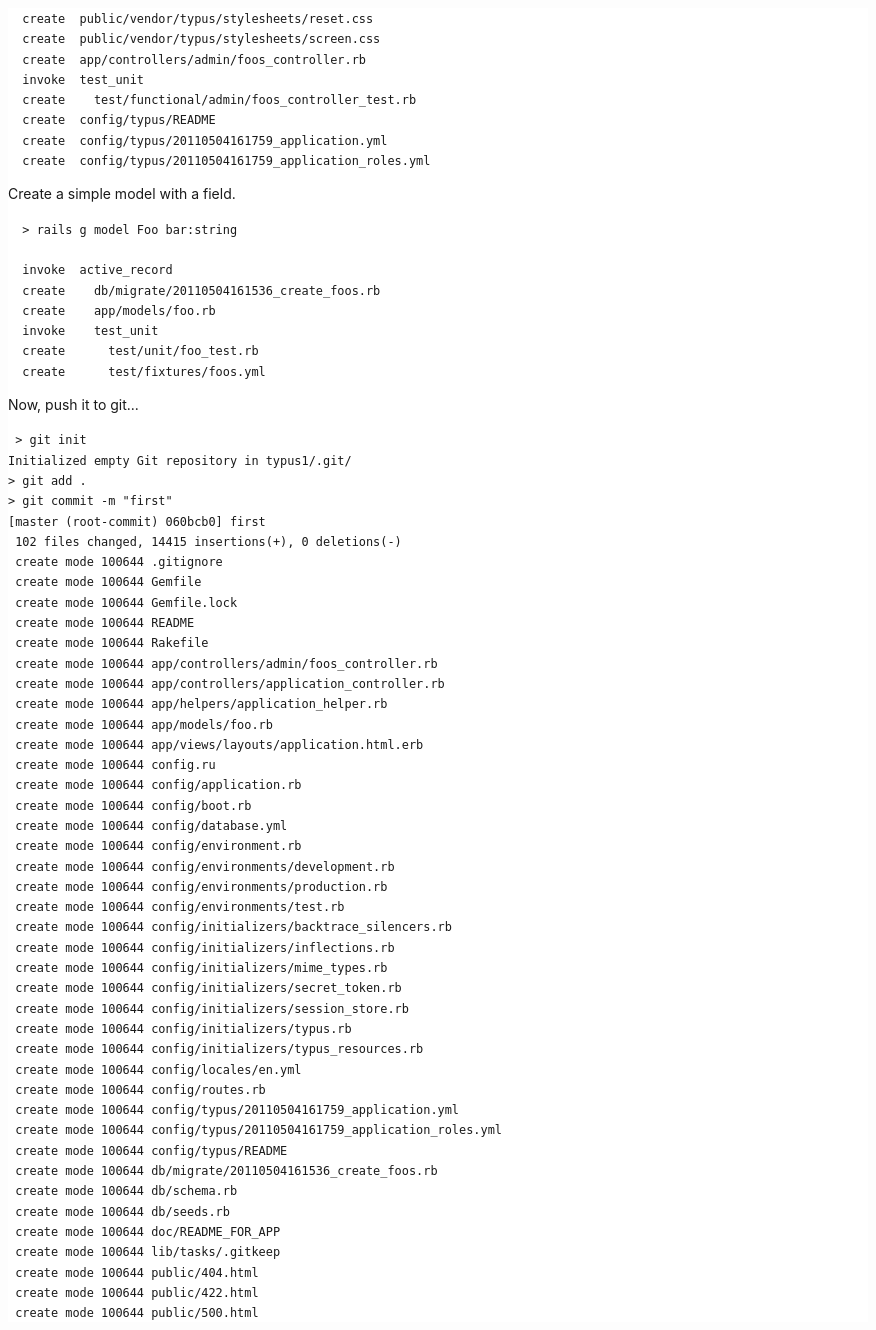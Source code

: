       create  public/vendor/typus/stylesheets/reset.css
      create  public/vendor/typus/stylesheets/screen.css
      create  app/controllers/admin/foos_controller.rb
      invoke  test_unit
      create    test/functional/admin/foos_controller_test.rb
      create  config/typus/README
      create  config/typus/20110504161759_application.yml
      create  config/typus/20110504161759_application_roles.yml

Create a simple model with a field.

      > rails g model Foo bar:string
      
      invoke  active_record
      create    db/migrate/20110504161536_create_foos.rb
      create    app/models/foo.rb
      invoke    test_unit
      create      test/unit/foo_test.rb
      create      test/fixtures/foos.yml

Now, push it to git...

     > git init
    Initialized empty Git repository in typus1/.git/
    > git add .
    > git commit -m "first"
    [master (root-commit) 060bcb0] first
     102 files changed, 14415 insertions(+), 0 deletions(-)
     create mode 100644 .gitignore
     create mode 100644 Gemfile
     create mode 100644 Gemfile.lock
     create mode 100644 README
     create mode 100644 Rakefile
     create mode 100644 app/controllers/admin/foos_controller.rb
     create mode 100644 app/controllers/application_controller.rb
     create mode 100644 app/helpers/application_helper.rb
     create mode 100644 app/models/foo.rb
     create mode 100644 app/views/layouts/application.html.erb
     create mode 100644 config.ru
     create mode 100644 config/application.rb
     create mode 100644 config/boot.rb
     create mode 100644 config/database.yml
     create mode 100644 config/environment.rb
     create mode 100644 config/environments/development.rb
     create mode 100644 config/environments/production.rb
     create mode 100644 config/environments/test.rb
     create mode 100644 config/initializers/backtrace_silencers.rb
     create mode 100644 config/initializers/inflections.rb
     create mode 100644 config/initializers/mime_types.rb
     create mode 100644 config/initializers/secret_token.rb
     create mode 100644 config/initializers/session_store.rb
     create mode 100644 config/initializers/typus.rb
     create mode 100644 config/initializers/typus_resources.rb
     create mode 100644 config/locales/en.yml
     create mode 100644 config/routes.rb
     create mode 100644 config/typus/20110504161759_application.yml
     create mode 100644 config/typus/20110504161759_application_roles.yml
     create mode 100644 config/typus/README
     create mode 100644 db/migrate/20110504161536_create_foos.rb
     create mode 100644 db/schema.rb
     create mode 100644 db/seeds.rb
     create mode 100644 doc/README_FOR_APP
     create mode 100644 lib/tasks/.gitkeep
     create mode 100644 public/404.html
     create mode 100644 public/422.html
     create mode 100644 public/500.html